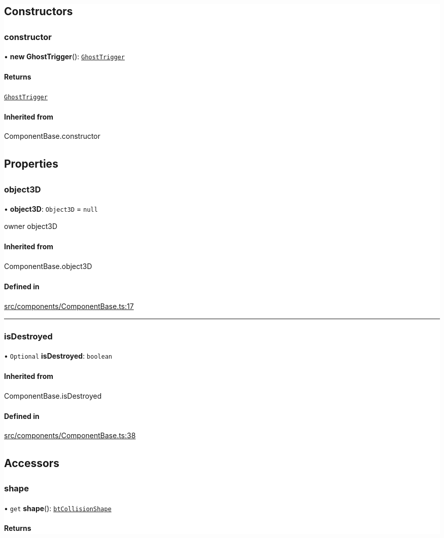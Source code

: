 ## Constructors

### constructor

• **new GhostTrigger**(): [`GhostTrigger`](GhostTrigger.md)

#### Returns

[`GhostTrigger`](GhostTrigger.md)

#### Inherited from

ComponentBase.constructor

## Properties

### object3D

• **object3D**: `Object3D` = `null`

owner object3D

#### Inherited from

ComponentBase.object3D

#### Defined in

[src/components/ComponentBase.ts:17](https://github.com/Orillusion/orillusion/blob/main/src/components/ComponentBase.ts#L17)

___

### isDestroyed

• `Optional` **isDestroyed**: `boolean`

#### Inherited from

ComponentBase.isDestroyed

#### Defined in

[src/components/ComponentBase.ts:38](https://github.com/Orillusion/orillusion/blob/main/src/components/ComponentBase.ts#L38)

## Accessors

### shape

• `get` **shape**(): [`btCollisionShape`](Ammo.btCollisionShape.md)

#### Returns
